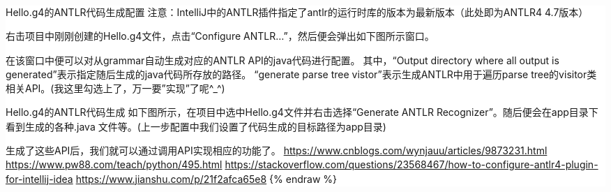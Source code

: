  

Hello.g4的ANTLR代码生成配置
注意：IntelliJ中的ANTLR插件指定了antlr的运行时库的版本为最新版本（此处即为ANTLR4 4.7版本）

右击项目中刚刚创建的Hello.g4文件，点击“Configure ANTLR…”，然后便会弹出如下图所示窗口。

 

在该窗口中便可以对从grammar自动生成对应的ANTLR API的java代码进行配置。
其中，“Output directory where all output is generated”表示指定随后生成的java代码所存放的路径。
“generate parse tree vistor”表示生成ANTLR中用于遍历parse tree的visitor类相关API。(我这里勾选上了，万一要”实现”了呢^_^)

Hello.g4的ANTLR代码生成
如下图所示，在项目中选中Hello.g4文件并右击选择“Generate ANTLR Recognizer”。随后便会在app目录下看到生成的各种.java 文件等。(上一步配置中我们设置了代码生成的目标路径为app目录)

 

生成了这些API后，我们就可以通过调用API实现相应的功能了。
https://www.cnblogs.com/wynjauu/articles/9873231.html
https://www.pw88.com/teach/python/495.html
https://stackoverflow.com/questions/23568467/how-to-configure-antlr4-plugin-for-intellij-idea
https://www.jianshu.com/p/21f2afca65e8
{% endraw %}

